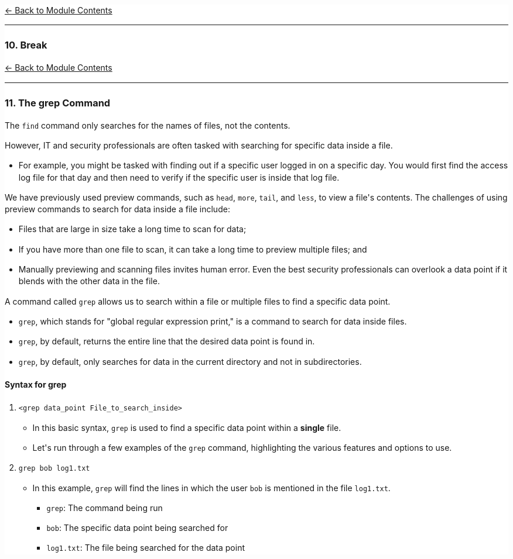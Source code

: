 [<- Back to Module Contents](StudentGuide.md#module-day-2-contents)

---

### 10. Break

[<- Back to Module Contents](StudentGuide.md#module-day-2-contents)

---

### 11. The grep Command

The `find` command only searches for the names of files, not the contents.

However, IT and security professionals are often tasked with searching for specific data inside a file.

  - For example, you might be tasked with finding out if a specific user logged in on a specific day. You would first find the access log file for that day and then need to verify if the specific user is inside that log file.

We have previously used preview commands, such as `head`, `more`, `tail`, and `less`, to view a file's contents. The challenges of using preview commands to search for data inside a file include:

  - Files that are large in size take a long time to scan for data;

  - If you have more than one file to scan, it can take a long time to preview multiple files; and

  - Manually previewing and scanning files invites human error. Even the best security professionals can overlook a data point if it blends with the other data in the file.

A command called `grep` allows us to search within a file or multiple files to find a specific data point.

  - `grep`, which stands for "global regular expression print," is a command to search for data inside files.

  - `grep`, by default, returns the entire line that the desired data point is found in.

  - `grep`, by default, only searches for data in the current directory and not in subdirectories.

#### Syntax for grep

1. `<grep data_point File_to_search_inside>`

    - In this basic syntax, `grep` is used to find a specific data point within a **single** file.

    - Let's run through a few examples of the `grep` command, highlighting the various features and options to use.

2. `grep bob log1.txt`

    - In this example, `grep` will find the lines in which the user `bob` is mentioned in the file `log1.txt`.

        - `grep`: The command being run

        - `bob`: The specific data point being searched for

        - `log1.txt`: The file being searched for the data point
